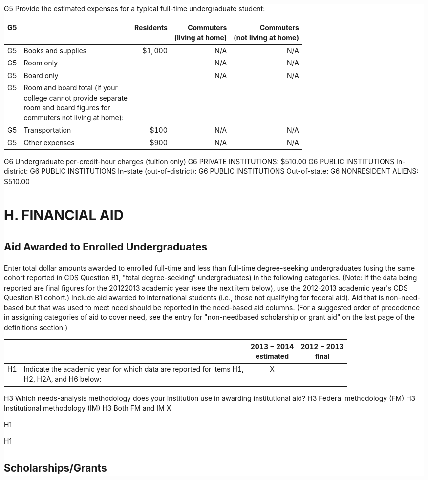 G5 Provide the estimated expenses for a typical full-time undergraduate student:

| G5 |  | Residents | Commuters <br> (living at home) | Commuters <br> (not living at home) |
| :-- | :-- | --: | --: | --: |
| G5 | Books and supplies | $\$ 1,000$ | N/A | N/A |
| G5 | Room only |  | N/A | N/A |
| G5 | Board only |  | N/A | N/A |
| G5 | Room and board total (if your <br> college cannot provide separate <br> room and board figures for <br> commuters not living at home): |  |  |  |
| G5 | Transportation | $\$ 100$ | N/A | N/A |
| G5 | Other expenses | $\$ 900$ | N/A | N/A |

G6 Undergraduate per-credit-hour charges (tuition only)
G6 PRIVATE INSTITUTIONS:
$\$ 510.00$
G6 PUBLIC INSTITUTIONS In-district:
G6 PUBLIC INSTITUTIONS In-state (out-of-district):
G6 PUBLIC INSTITUTIONS Out-of-state:
G6 NONRESIDENT ALIENS:
$\$ 510.00$
# H. FINANCIAL AID 

## Aid Awarded to Enrolled Undergraduates

Enter total dollar amounts awarded to enrolled full-time and less than full-time degree-seeking undergraduates (using the same cohort reported in CDS Question B1, "total degree-seeking" undergraduates) in the following categories. (Note: If the data being reported are final figures for the 20122013 academic year (see the next item below), use the 2012-2013 academic year's CDS Question B1 cohort.) Include aid awarded to international students (i.e., those not qualifying for federal aid). Aid that is non-need-based but that was used to meet need should be reported in the need-based aid columns. (For a suggested order of precedence in assigning categories of aid to cover need, see the entry for "non-needbased scholarship or grant aid" on the last page of the definitions section.)

|  |  | $2013-2014$ <br> estimated | $2012-2013$ <br> final |
| :-- | :-- | :--: | :--: |
| H1 | Indicate the academic year for which data are reported for items H1, <br> H2, H2A, and H6 below: | X |  |

H3 Which needs-analysis methodology does your institution use in awarding institutional aid?
H3 Federal methodology (FM)
H3 Institutional methodology (IM)
H3 Both FM and IM X

H1

H1

## Scholarships/Grants
